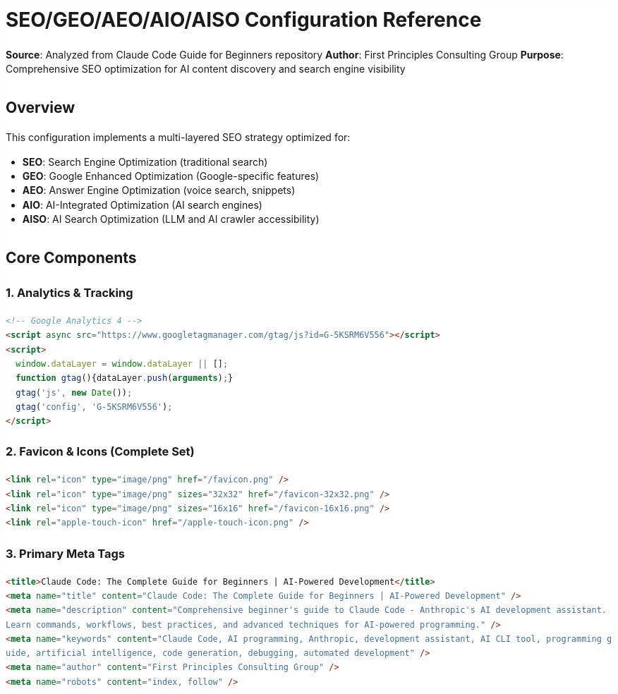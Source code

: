 # SEO/GEO/AEO/AIO/AISO Configuration Reference

**Source**: Analyzed from Claude Code Guide for Beginners repository
**Author**: First Principles Consulting Group
**Purpose**: Comprehensive SEO optimization for AI content discovery and search engine visibility

## Overview

This configuration implements a multi-layered SEO strategy optimized for:
- **SEO**: Search Engine Optimization (traditional search)
- **GEO**: Google Enhanced Optimization (Google-specific features)
- **AEO**: Answer Engine Optimization (voice search, snippets)
- **AIO**: AI-Integrated Optimization (AI search engines)
- **AISO**: AI Search Optimization (LLM and AI crawler accessibility)

## Core Components

### 1. Analytics & Tracking
```html
<!-- Google Analytics 4 -->
<script async src="https://www.googletagmanager.com/gtag/js?id=G-5KSRM6V556"></script>
<script>
  window.dataLayer = window.dataLayer || [];
  function gtag(){dataLayer.push(arguments);}
  gtag('js', new Date());
  gtag('config', 'G-5KSRM6V556');
</script>
```

### 2. Favicon & Icons (Complete Set)
```html
<link rel="icon" type="image/png" href="/favicon.png" />
<link rel="icon" type="image/png" sizes="32x32" href="/favicon-32x32.png" />
<link rel="icon" type="image/png" sizes="16x16" href="/favicon-16x16.png" />
<link rel="apple-touch-icon" href="/apple-touch-icon.png" />
```

### 3. Primary Meta Tags
```html
<title>Claude Code: The Complete Guide for Beginners | AI-Powered Development</title>
<meta name="title" content="Claude Code: The Complete Guide for Beginners | AI-Powered Development" />
<meta name="description" content="Comprehensive beginner's guide to Claude Code - Anthropic's AI development assistant. Learn commands, workflows, best practices, and advanced techniques for AI-powered programming." />
<meta name="keywords" content="Claude Code, AI programming, Anthropic, development assistant, AI CLI tool, programming guide, artificial intelligence, code generation, debugging, automated development" />
<meta name="author" content="First Principles Consulting Group" />
<meta name="robots" content="index, follow" />
```
